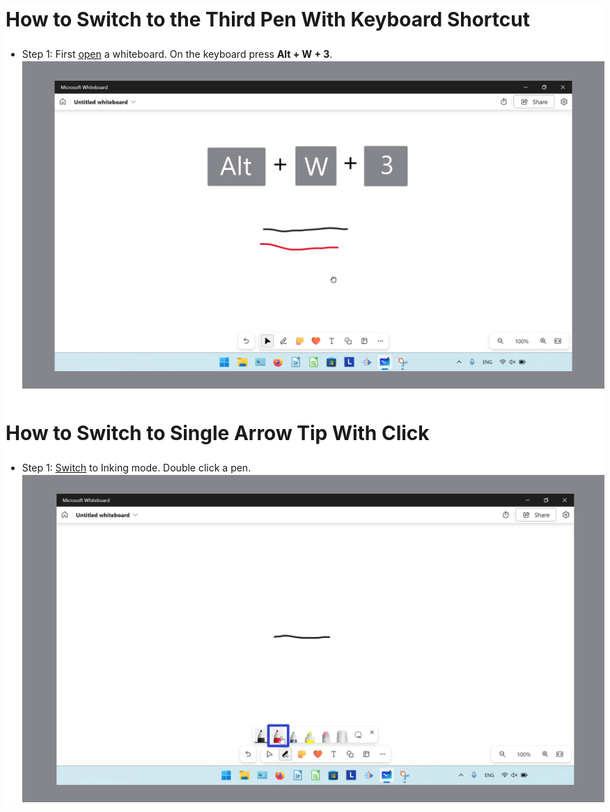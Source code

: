 <h1 id="9">How to Switch to the Third Pen With Keyboard Shortcut</h1>

* Step 1: First [open](https://qhtutorials.github.io/posts/how-to-open-microsoft-whiteboard/) a whiteboard. On the keyboard press **Alt + W + 3**. <div class="stepimage">![A screenshot of a graphic of the "Alt + W + 3" keyboard keys on the canvas.](blogaltwthree.png "Press 'Alt + W + 3' ")</div>

<h1 id="10">How to Switch to Single Arrow Tip With Click</h1>

* Step 1: [Switch](#1) to Inking mode. Double click a pen. <div class="stepimage">![A screenshot of the cursor double clicking the second pen button.](blogdblclickopacitypen.png "Double click a pen")</div>